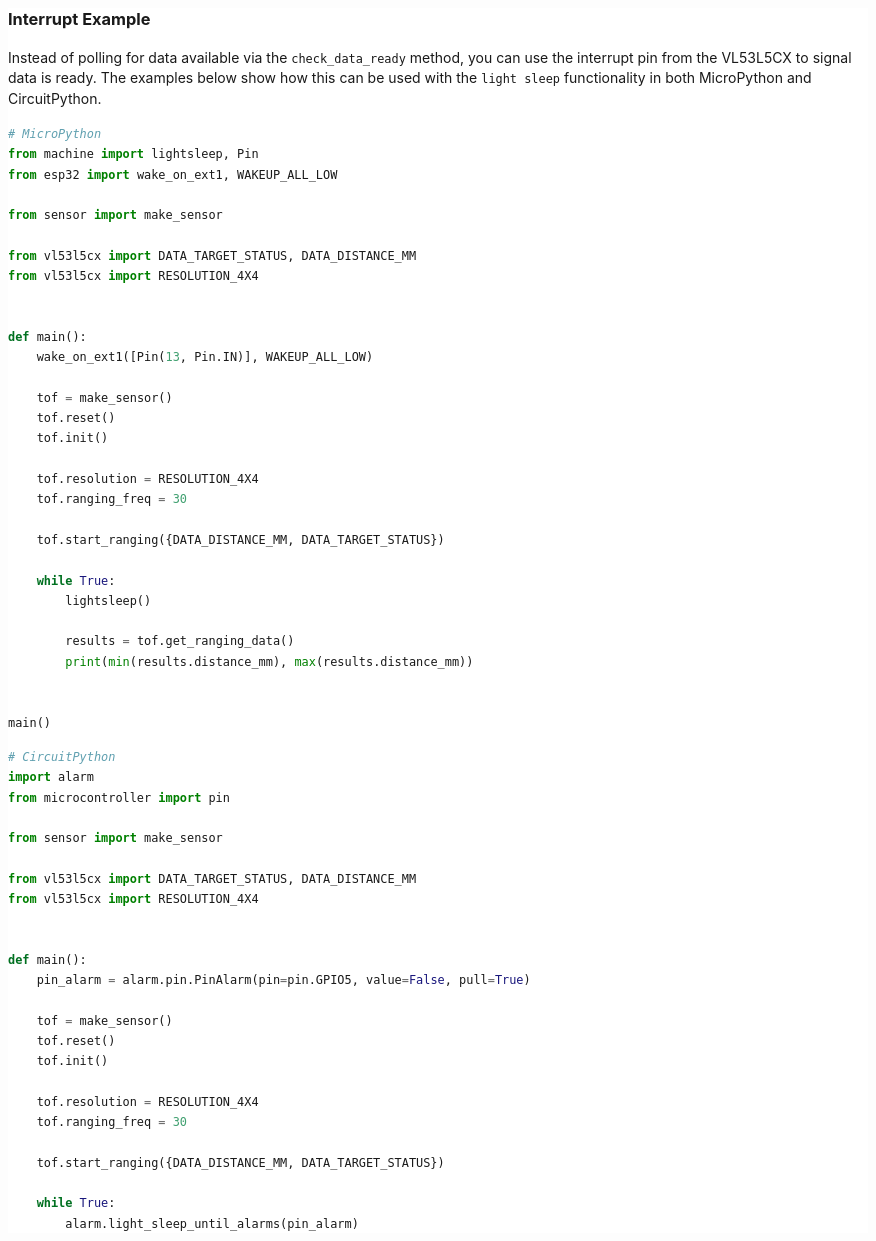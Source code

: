### Interrupt Example

Instead of polling for data available via the `check_data_ready` method, you can use the interrupt pin from the VL53L5CX to signal data is ready. The examples below show how this can be used with the `light sleep` functionality in both MicroPython and CircuitPython.

``` python
# MicroPython
from machine import lightsleep, Pin
from esp32 import wake_on_ext1, WAKEUP_ALL_LOW

from sensor import make_sensor

from vl53l5cx import DATA_TARGET_STATUS, DATA_DISTANCE_MM
from vl53l5cx import RESOLUTION_4X4


def main():
    wake_on_ext1([Pin(13, Pin.IN)], WAKEUP_ALL_LOW)

    tof = make_sensor()
    tof.reset()
    tof.init()

    tof.resolution = RESOLUTION_4X4
    tof.ranging_freq = 30

    tof.start_ranging({DATA_DISTANCE_MM, DATA_TARGET_STATUS})

    while True:
        lightsleep()

        results = tof.get_ranging_data()
        print(min(results.distance_mm), max(results.distance_mm))


main()
```

``` python
# CircuitPython
import alarm
from microcontroller import pin

from sensor import make_sensor

from vl53l5cx import DATA_TARGET_STATUS, DATA_DISTANCE_MM
from vl53l5cx import RESOLUTION_4X4


def main():
    pin_alarm = alarm.pin.PinAlarm(pin=pin.GPIO5, value=False, pull=True)

    tof = make_sensor()
    tof.reset()
    tof.init()

    tof.resolution = RESOLUTION_4X4
    tof.ranging_freq = 30

    tof.start_ranging({DATA_DISTANCE_MM, DATA_TARGET_STATUS})

    while True:
        alarm.light_sleep_until_alarms(pin_alarm)

```